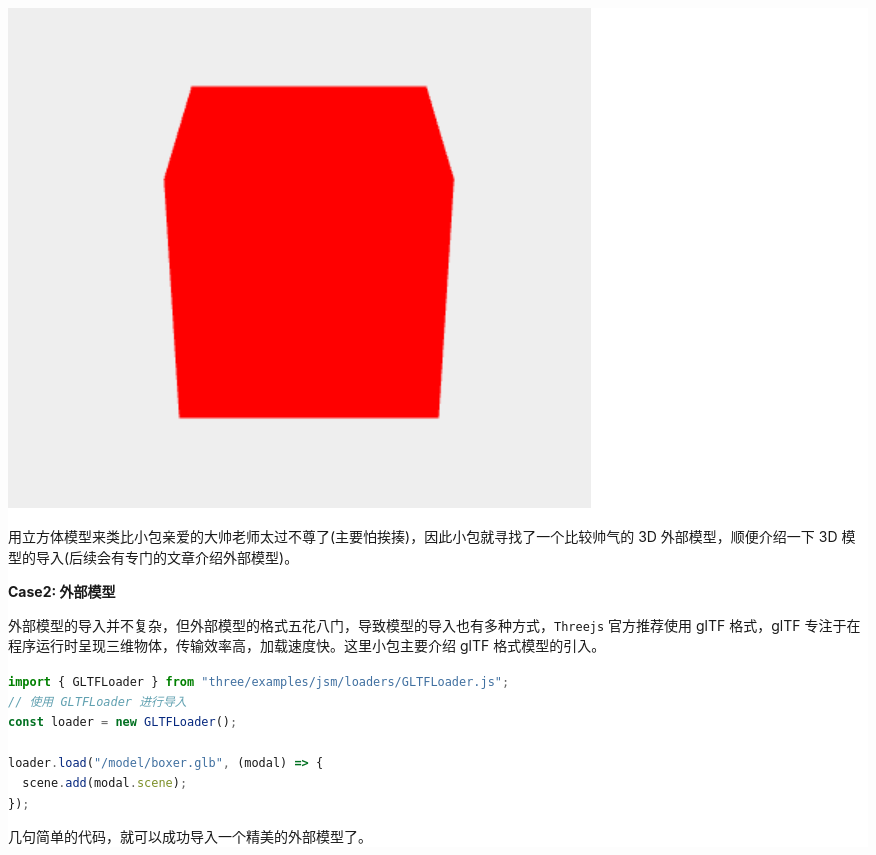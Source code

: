 ![](./images/redcube.png)

用立方体模型来类比小包亲爱的大帅老师太过不尊了(主要怕挨揍)，因此小包就寻找了一个比较帅气的 3D 外部模型，顺便介绍一下 3D 模型的导入(后续会有专门的文章介绍外部模型)。

**Case2: 外部模型**

外部模型的导入并不复杂，但外部模型的格式五花八门，导致模型的导入也有多种方式，`Threejs` 官方推荐使用 glTF 格式，glTF 专注于在程序运行时呈现三维物体，传输效率高，加载速度快。这里小包主要介绍 glTF 格式模型的引入。

```js
import { GLTFLoader } from "three/examples/jsm/loaders/GLTFLoader.js";
// 使用 GLTFLoader 进行导入
const loader = new GLTFLoader();

loader.load("/model/boxer.glb", (modal) => {
  scene.add(modal.scene);
});
```

几句简单的代码，就可以成功导入一个精美的外部模型了。
